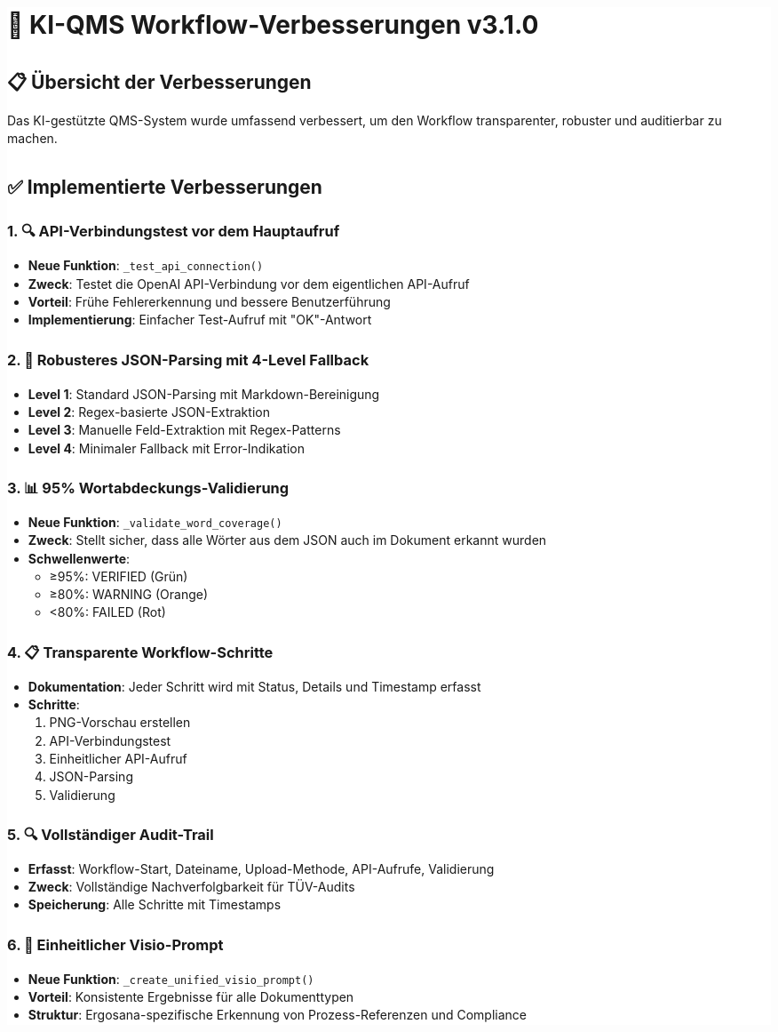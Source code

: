 # 🚀 KI-QMS Workflow-Verbesserungen v3.1.0

## 📋 Übersicht der Verbesserungen

Das KI-gestützte QMS-System wurde umfassend verbessert, um den Workflow transparenter, robuster und auditierbar zu machen.

## ✅ Implementierte Verbesserungen

### 1. 🔍 API-Verbindungstest vor dem Hauptaufruf
- **Neue Funktion**: `_test_api_connection()`
- **Zweck**: Testet die OpenAI API-Verbindung vor dem eigentlichen API-Aufruf
- **Vorteil**: Frühe Fehlererkennung und bessere Benutzerführung
- **Implementierung**: Einfacher Test-Aufruf mit "OK"-Antwort

### 2. 🔧 Robusteres JSON-Parsing mit 4-Level Fallback
- **Level 1**: Standard JSON-Parsing mit Markdown-Bereinigung
- **Level 2**: Regex-basierte JSON-Extraktion
- **Level 3**: Manuelle Feld-Extraktion mit Regex-Patterns
- **Level 4**: Minimaler Fallback mit Error-Indikation

### 3. 📊 95% Wortabdeckungs-Validierung
- **Neue Funktion**: `_validate_word_coverage()`
- **Zweck**: Stellt sicher, dass alle Wörter aus dem JSON auch im Dokument erkannt wurden
- **Schwellenwerte**:
  - ≥95%: VERIFIED (Grün)
  - ≥80%: WARNING (Orange)
  - <80%: FAILED (Rot)

### 4. 📋 Transparente Workflow-Schritte
- **Dokumentation**: Jeder Schritt wird mit Status, Details und Timestamp erfasst
- **Schritte**:
  1. PNG-Vorschau erstellen
  2. API-Verbindungstest
  3. Einheitlicher API-Aufruf
  4. JSON-Parsing
  5. Validierung

### 5. 🔍 Vollständiger Audit-Trail
- **Erfasst**: Workflow-Start, Dateiname, Upload-Methode, API-Aufrufe, Validierung
- **Zweck**: Vollständige Nachverfolgbarkeit für TÜV-Audits
- **Speicherung**: Alle Schritte mit Timestamps

### 6. 🎯 Einheitlicher Visio-Prompt
- **Neue Funktion**: `_create_unified_visio_prompt()`
- **Vorteil**: Konsistente Ergebnisse für alle Dokumenttypen
- **Struktur**: Ergosana-spezifische Erkennung von Prozess-Referenzen und Compliance
